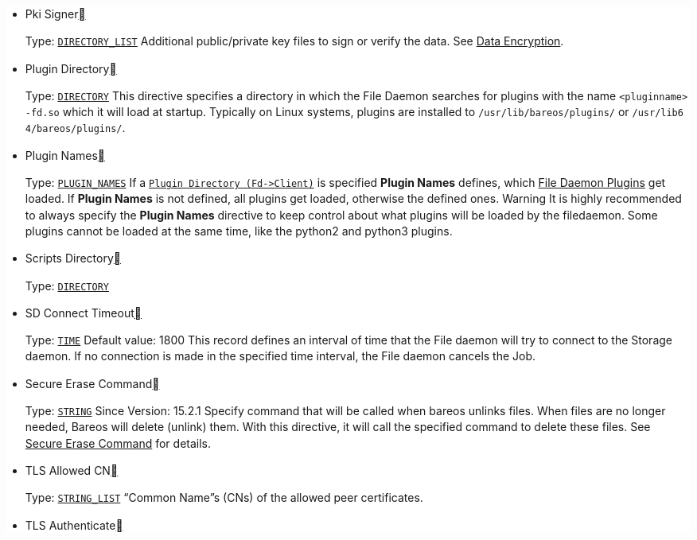 - Pki Signer[](https://docs.bareos.org/Configuration/FileDaemon.html#config-Fd_Client_PkiSigner)

  Type: [`DIRECTORY_LIST`](https://docs.bareos.org/Configuration/CustomizingTheConfiguration.html#datatype-directory_list)  Additional public/private key files to sign or verify the data. See [Data Encryption](https://docs.bareos.org/TasksAndConcepts/DataEncryption.html#dataencryption).

- Plugin Directory[](https://docs.bareos.org/Configuration/FileDaemon.html#config-Fd_Client_PluginDirectory)

  Type: [`DIRECTORY`](https://docs.bareos.org/Configuration/CustomizingTheConfiguration.html#datatype-directory)  This directive specifies a directory in which the File Daemon searches for plugins with the name `<pluginname>-fd.so` which it will load at startup. Typically on Linux systems, plugins are installed to `/usr/lib/bareos/plugins/` or `/usr/lib64/bareos/plugins/`.

- Plugin Names[](https://docs.bareos.org/Configuration/FileDaemon.html#config-Fd_Client_PluginNames)

  Type: [`PLUGIN_NAMES`](https://docs.bareos.org/Configuration/CustomizingTheConfiguration.html#datatype-plugin_names)  If a [`Plugin Directory (Fd->Client)`](https://docs.bareos.org/Configuration/FileDaemon.html#config-Fd_Client_PluginDirectory) is specified **Plugin Names** defines, which [File Daemon Plugins](https://docs.bareos.org/TasksAndConcepts/Plugins.html#fdplugins) get loaded. If **Plugin Names** is not defined, all plugins get loaded, otherwise the defined ones. Warning It is highly recommended to always specify the **Plugin Names** directive to keep control about what plugins will be loaded by the filedaemon. Some plugins cannot be loaded at the same time, like the python2 and python3 plugins.

- Scripts Directory[](https://docs.bareos.org/Configuration/FileDaemon.html#config-Fd_Client_ScriptsDirectory)

  Type: [`DIRECTORY`](https://docs.bareos.org/Configuration/CustomizingTheConfiguration.html#datatype-directory)

- SD Connect Timeout[](https://docs.bareos.org/Configuration/FileDaemon.html#config-Fd_Client_SdConnectTimeout)

  Type: [`TIME`](https://docs.bareos.org/Configuration/CustomizingTheConfiguration.html#datatype-time) Default value: 1800  This record defines an interval of time that the File daemon will try to connect to the Storage daemon. If no connection is made in the  specified time interval, the File daemon cancels the Job.

- Secure Erase Command[](https://docs.bareos.org/Configuration/FileDaemon.html#config-Fd_Client_SecureEraseCommand)

  Type: [`STRING`](https://docs.bareos.org/Configuration/CustomizingTheConfiguration.html#datatype-string) Since Version: 15.2.1  Specify command that will be called when bareos unlinks files. When files are no longer needed, Bareos will delete (unlink) them.  With this directive, it will call the specified command to delete these  files. See [Secure Erase Command](https://docs.bareos.org/TasksAndConcepts/BareosSecurityIssues.html#section-secureerasecommand) for details.

- TLS Allowed CN[](https://docs.bareos.org/Configuration/FileDaemon.html#config-Fd_Client_TlsAllowedCn)

  Type: [`STRING_LIST`](https://docs.bareos.org/Configuration/CustomizingTheConfiguration.html#datatype-string_list)  “Common Name”s (CNs) of the allowed peer certificates.

- TLS Authenticate[](https://docs.bareos.org/Configuration/FileDaemon.html#config-Fd_Client_TlsAuthenticate)
